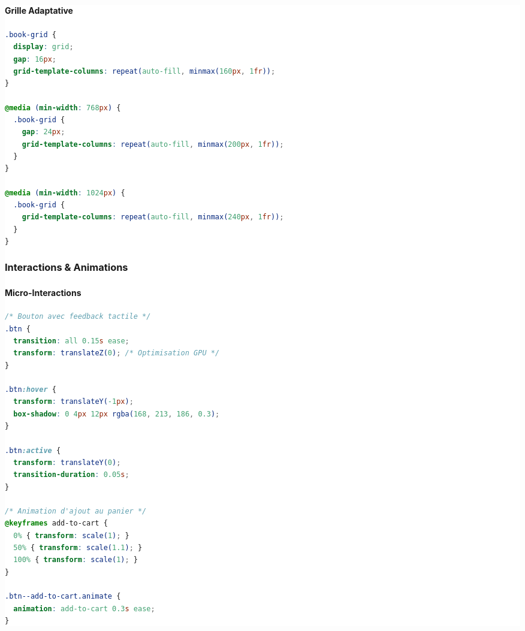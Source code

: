 #### Grille Adaptative
```css
.book-grid {
  display: grid;
  gap: 16px;
  grid-template-columns: repeat(auto-fill, minmax(160px, 1fr));
}

@media (min-width: 768px) {
  .book-grid {
    gap: 24px;
    grid-template-columns: repeat(auto-fill, minmax(200px, 1fr));
  }
}

@media (min-width: 1024px) {
  .book-grid {
    grid-template-columns: repeat(auto-fill, minmax(240px, 1fr));
  }
}
```

### Interactions & Animations

#### Micro-Interactions
```css
/* Bouton avec feedback tactile */
.btn {
  transition: all 0.15s ease;
  transform: translateZ(0); /* Optimisation GPU */
}

.btn:hover {
  transform: translateY(-1px);
  box-shadow: 0 4px 12px rgba(168, 213, 186, 0.3);
}

.btn:active {
  transform: translateY(0);
  transition-duration: 0.05s;
}

/* Animation d'ajout au panier */
@keyframes add-to-cart {
  0% { transform: scale(1); }
  50% { transform: scale(1.1); }
  100% { transform: scale(1); }
}

.btn--add-to-cart.animate {
  animation: add-to-cart 0.3s ease;
}
```
